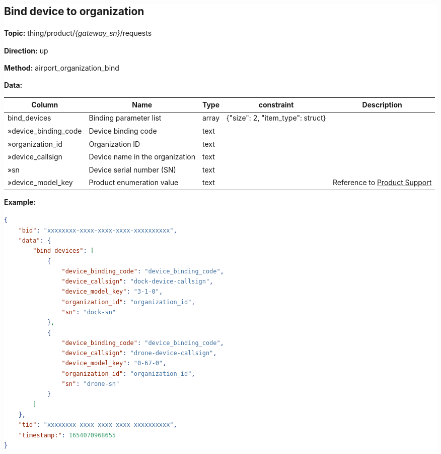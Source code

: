 
## Bind device to organization



**Topic:** thing/product/*{gateway_sn}*/requests

**Direction:** up

**Method:** airport_organization_bind

**Data:**

|Column|Name|Type|constraint|Description|
|---|---|---|---|---|
|bind_devices|Binding parameter list|array|  {"size": 2, "item_type": struct}  ||
|»device_binding_code|Device binding code|text|  ||
|»organization_id|Organization ID|text|  ||
|»device_callsign|Device name in the organization|text|  ||
|»sn|Device serial number (SN)|text|  ||
|»device_model_key|Product enumeration value|text|  |Reference to [Product Support](https://developer.dji.com/doc/cloud-api-tutorial/cn/overview/product-support.html)|


 

**Example:**
```json
{
	"bid": "xxxxxxxx-xxxx-xxxx-xxxx-xxxxxxxxxx",
	"data": {
		"bind_devices": [
			{
				"device_binding_code": "device_binding_code",
				"device_callsign": "dock-device-callsign",
				"device_model_key": "3-1-0",
				"organization_id": "organization_id",
				"sn": "dock-sn"
			},
			{
				"device_binding_code": "device_binding_code",
				"device_callsign": "drone-device-callsign",
				"device_model_key": "0-67-0",
				"organization_id": "organization_id",
				"sn": "drone-sn"
			}
		]
	},
	"tid": "xxxxxxxx-xxxx-xxxx-xxxx-xxxxxxxxxx",
	"timestamp:": 1654070968655
}
```
